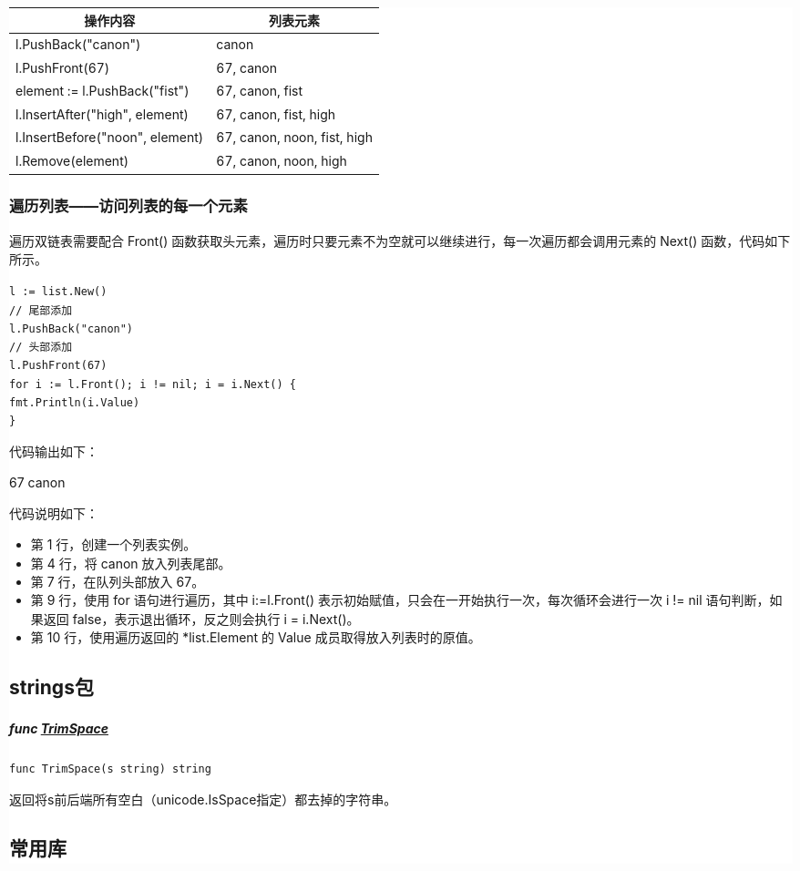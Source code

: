 | 操作内容                        | 列表元素                    |
| ------------------------------- | --------------------------- |
| l.PushBack("canon")             | canon                       |
| l.PushFront(67)                 | 67, canon                   |
| element := l.PushBack("fist")   | 67, canon, fist             |
| l.InsertAfter("high", element)  | 67, canon, fist, high       |
| l.InsertBefore("noon", element) | 67, canon, noon, fist, high |
| l.Remove(element)               | 67, canon, noon, high       |

### 遍历列表——访问列表的每一个元素

遍历双链表需要配合 Front() 函数获取头元素，遍历时只要元素不为空就可以继续进行，每一次遍历都会调用元素的 Next() 函数，代码如下所示。

```
l := list.New()
// 尾部添加
l.PushBack("canon")
// 头部添加
l.PushFront(67)
for i := l.Front(); i != nil; i = i.Next() {    
fmt.Println(i.Value)
}
```

代码输出如下：

67
canon

代码说明如下：

- 第 1 行，创建一个列表实例。
- 第 4 行，将 canon 放入列表尾部。
- 第 7 行，在队列头部放入 67。
- 第 9 行，使用 for 语句进行遍历，其中 i:=l.Front() 表示初始赋值，只会在一开始执行一次，每次循环会进行一次 i != nil 语句判断，如果返回 false，表示退出循环，反之则会执行 i = i.Next()。
- 第 10 行，使用遍历返回的 *list.Element 的 Value 成员取得放入列表时的原值。

## strings包

##### func [TrimSpace](https://github.com/golang/go/blob/master/src/strings/strings.go?name=release#613)

```
func TrimSpace(s string) string
```

返回将s前后端所有空白（unicode.IsSpace指定）都去掉的字符串。



## 常用库
